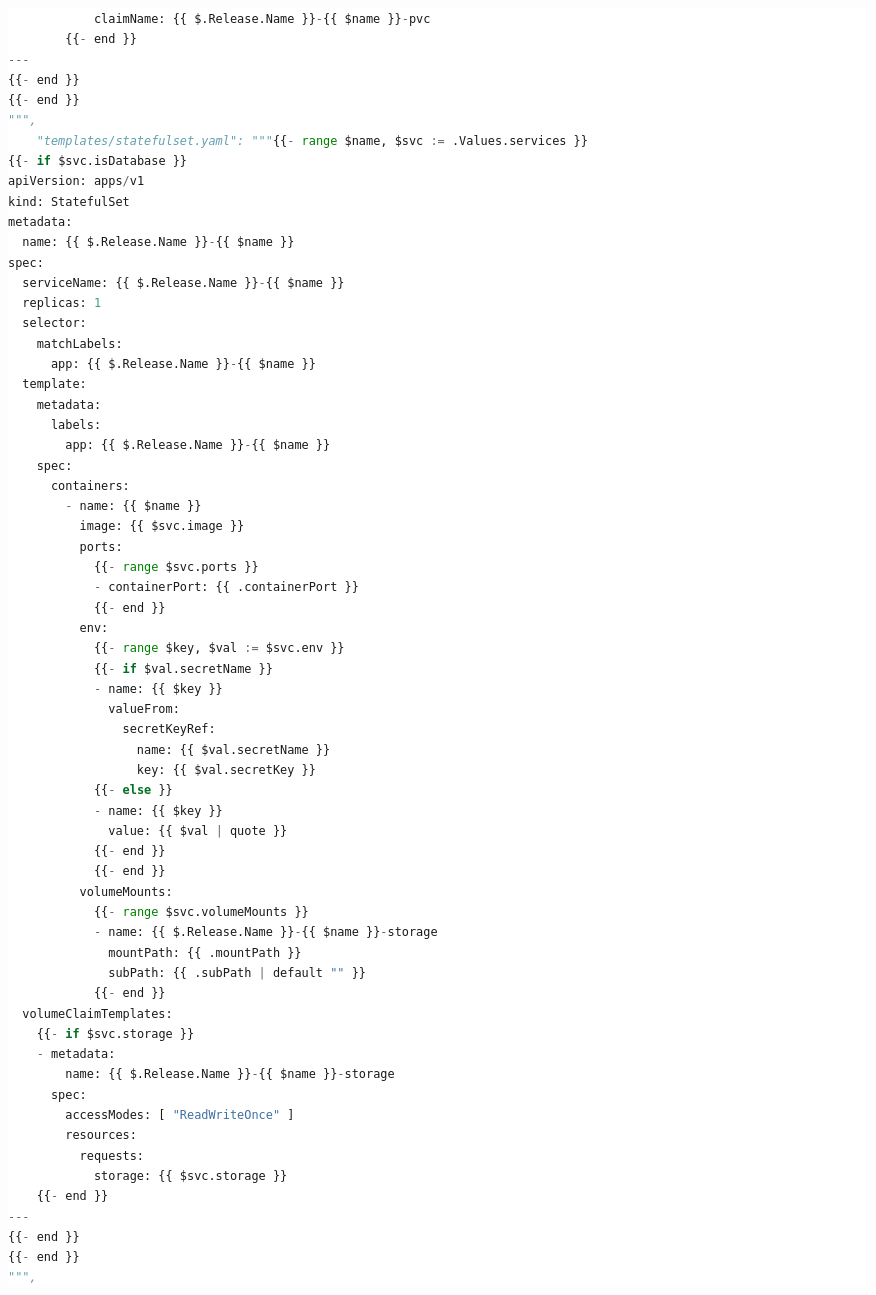 ```python
            claimName: {{ $.Release.Name }}-{{ $name }}-pvc
        {{- end }}
---
{{- end }}
{{- end }}
""",
    "templates/statefulset.yaml": """{{- range $name, $svc := .Values.services }}
{{- if $svc.isDatabase }}
apiVersion: apps/v1
kind: StatefulSet
metadata:
  name: {{ $.Release.Name }}-{{ $name }}
spec:
  serviceName: {{ $.Release.Name }}-{{ $name }}
  replicas: 1
  selector:
    matchLabels:
      app: {{ $.Release.Name }}-{{ $name }}
  template:
    metadata:
      labels:
        app: {{ $.Release.Name }}-{{ $name }}
    spec:
      containers:
        - name: {{ $name }}
          image: {{ $svc.image }}
          ports:
            {{- range $svc.ports }}
            - containerPort: {{ .containerPort }}
            {{- end }}
          env:
            {{- range $key, $val := $svc.env }}
            {{- if $val.secretName }}
            - name: {{ $key }}
              valueFrom:
                secretKeyRef:
                  name: {{ $val.secretName }}
                  key: {{ $val.secretKey }}
            {{- else }}
            - name: {{ $key }}
              value: {{ $val | quote }}
            {{- end }}
            {{- end }}
          volumeMounts:
            {{- range $svc.volumeMounts }}
            - name: {{ $.Release.Name }}-{{ $name }}-storage
              mountPath: {{ .mountPath }}
              subPath: {{ .subPath | default "" }}
            {{- end }}
  volumeClaimTemplates:
    {{- if $svc.storage }}
    - metadata:
        name: {{ $.Release.Name }}-{{ $name }}-storage
      spec:
        accessModes: [ "ReadWriteOnce" ]
        resources:
          requests:
            storage: {{ $svc.storage }}
    {{- end }}
---
{{- end }}
{{- end }}
""",
```
